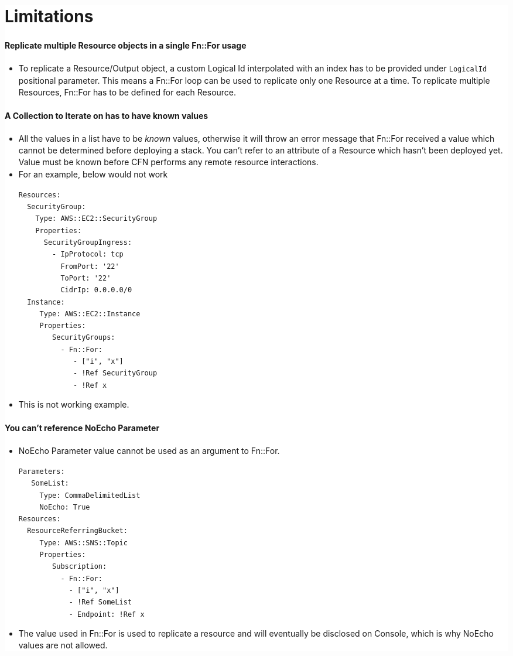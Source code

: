 # Limitations
#### Replicate multiple Resource objects in a single Fn::For usage
* To replicate a Resource/Output object, a custom Logical Id interpolated with an index has to be provided under `LogicalId` positional parameter. This means a Fn::For loop can be used to replicate only one Resource at a time. To replicate multiple Resources, Fn::For has to be defined for each Resource.
#### A Collection to Iterate on has to have known values
* All the values in a list have to be *known* values, otherwise it will throw an error message that Fn::For received a value which cannot be determined before deploying a stack. You can’t refer to an attribute of a Resource which hasn’t been deployed yet. Value must be known before CFN performs any remote resource interactions.
* For an example, below would not work
    ```
    Resources:
      SecurityGroup:
        Type: AWS::EC2::SecurityGroup
        Properties:
          SecurityGroupIngress:
            - IpProtocol: tcp
              FromPort: '22'
              ToPort: '22'
              CidrIp: 0.0.0.0/0    
      Instance:
         Type: AWS::EC2::Instance
         Properties:
            SecurityGroups:
              - Fn::For:
                 - ["i", "x"]
                 - !Ref SecurityGroup
                 - !Ref x
    ```
* This is not working example.

#### You can’t reference NoEcho Parameter
* NoEcho Parameter value cannot be used as an argument to Fn::For.
  ```
  Parameters:
     SomeList:
       Type: CommaDelimitedList
       NoEcho: True
  Resources:
    ResourceReferringBucket:
       Type: AWS::SNS::Topic
       Properties:
          Subscription:
            - Fn::For:
              - ["i", "x"]
              - !Ref SomeList
              - Endpoint: !Ref x
  ```
* The value used in Fn::For is used to replicate a resource and will eventually be disclosed on Console, which is why NoEcho values are not allowed.

